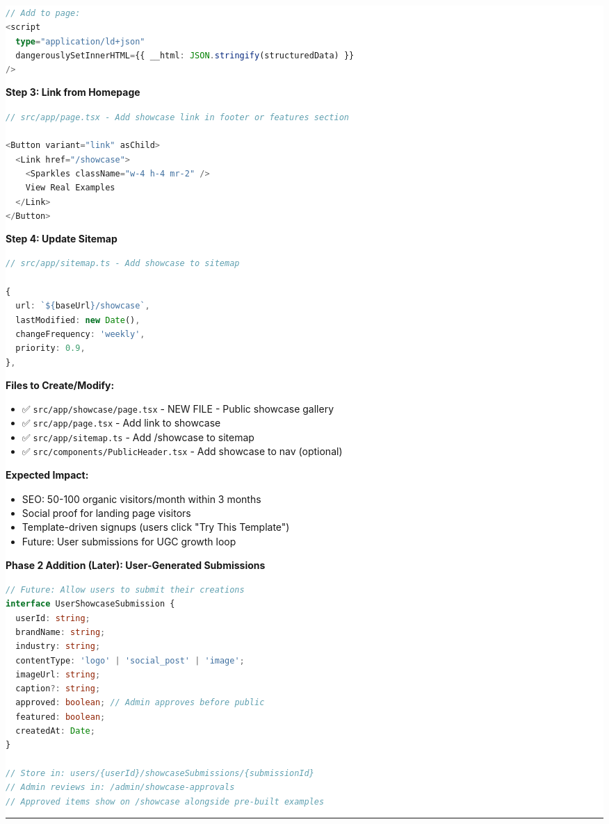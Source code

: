 ```typescript
// Add to page:
<script
  type="application/ld+json"
  dangerouslySetInnerHTML={{ __html: JSON.stringify(structuredData) }}
/>
```

**Step 3: Link from Homepage**

```typescript
// src/app/page.tsx - Add showcase link in footer or features section

<Button variant="link" asChild>
  <Link href="/showcase">
    <Sparkles className="w-4 h-4 mr-2" />
    View Real Examples
  </Link>
</Button>
```

**Step 4: Update Sitemap**

```typescript
// src/app/sitemap.ts - Add showcase to sitemap

{
  url: `${baseUrl}/showcase`,
  lastModified: new Date(),
  changeFrequency: 'weekly',
  priority: 0.9,
},
```

**Files to Create/Modify:**
- ✅ `src/app/showcase/page.tsx` - NEW FILE - Public showcase gallery
- ✅ `src/app/page.tsx` - Add link to showcase
- ✅ `src/app/sitemap.ts` - Add /showcase to sitemap
- ✅ `src/components/PublicHeader.tsx` - Add showcase to nav (optional)

**Expected Impact:**
- SEO: 50-100 organic visitors/month within 3 months
- Social proof for landing page visitors
- Template-driven signups (users click "Try This Template")
- Future: User submissions for UGC growth loop

**Phase 2 Addition (Later): User-Generated Submissions**

```typescript
// Future: Allow users to submit their creations
interface UserShowcaseSubmission {
  userId: string;
  brandName: string;
  industry: string;
  contentType: 'logo' | 'social_post' | 'image';
  imageUrl: string;
  caption?: string;
  approved: boolean; // Admin approves before public
  featured: boolean;
  createdAt: Date;
}

// Store in: users/{userId}/showcaseSubmissions/{submissionId}
// Admin reviews in: /admin/showcase-approvals
// Approved items show on /showcase alongside pre-built examples
```

---